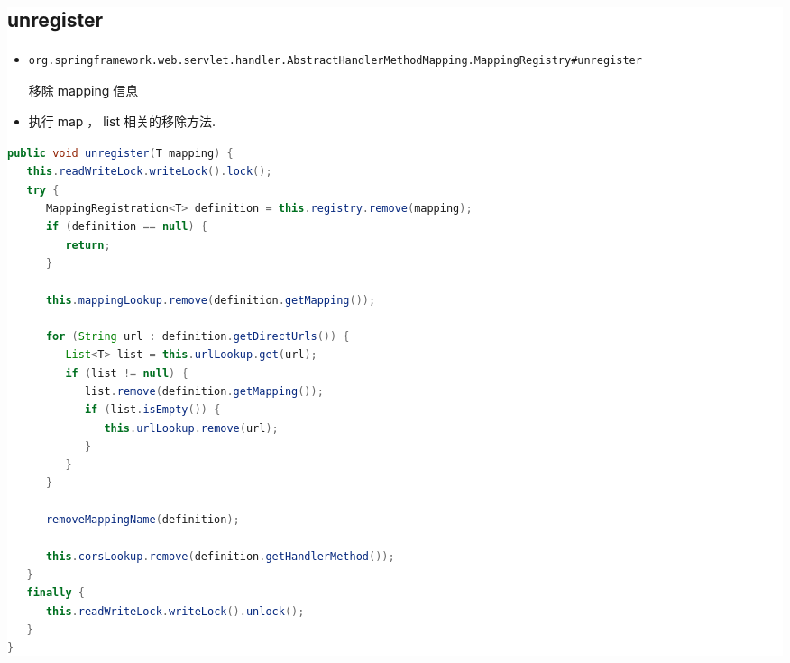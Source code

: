 ## unregister

- `org.springframework.web.servlet.handler.AbstractHandlerMethodMapping.MappingRegistry#unregister`

  移除 mapping 信息

- 执行 map ， list 相关的移除方法.

```java
public void unregister(T mapping) {
   this.readWriteLock.writeLock().lock();
   try {
      MappingRegistration<T> definition = this.registry.remove(mapping);
      if (definition == null) {
         return;
      }

      this.mappingLookup.remove(definition.getMapping());

      for (String url : definition.getDirectUrls()) {
         List<T> list = this.urlLookup.get(url);
         if (list != null) {
            list.remove(definition.getMapping());
            if (list.isEmpty()) {
               this.urlLookup.remove(url);
            }
         }
      }

      removeMappingName(definition);

      this.corsLookup.remove(definition.getHandlerMethod());
   }
   finally {
      this.readWriteLock.writeLock().unlock();
   }
}
```
